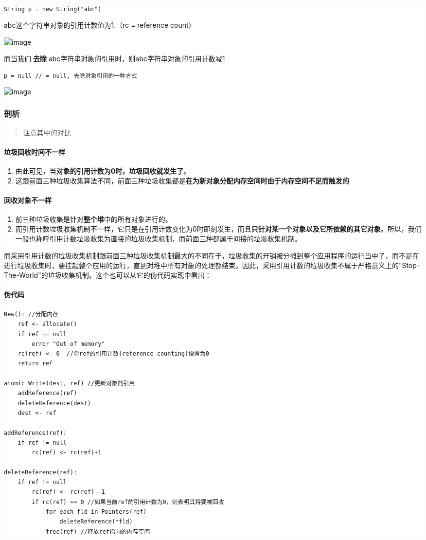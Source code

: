 ```
String p = new String("abc")
```

abc这个字符串对象的引用计数值为1.（rc = reference count）

![image](http://www.processon.com/chart_image/53080dca0cf262b559f77618.png)
 
而当我们 **去除** abc字符串对象的引用时，则abc字符串对象的引用计数减1


```
p = null // = null, 去除对象引用的一种方式
```

![image](http://www.processon.com/chart_image/53080eba0cf262b559f77734.png)

### 剖析
> 注意其中的对比

#### 垃圾回收时间不一样
1. 由此可见，当**对象的引用计数为0时，垃圾回收就发生了**。
2. 这跟前面三种垃圾收集算法不同，前面三种垃圾收集都是**在为新对象分配内存空间时由于内存空间不足而触发的**

#### 回收对象不一样
1. 前三种垃圾收集是针对**整个堆**中的所有对象进行的。
2. 而引用计数垃圾收集机制不一样，它只是在引用计数变化为0时即刻发生，而且**只针对某一个对象以及它所依赖的其它对象**。所以，我们一般也称呼引用计数垃圾收集为直接的垃圾收集机制，而前面三种都属于间接的垃圾收集机制。

而采用引用计数的垃圾收集机制跟前面三种垃圾收集机制最大的不同在于，垃圾收集的开销被分摊到整个应用程序的运行当中了，而不是在进行垃圾收集时，要挂起整个应用的运行，直到对堆中所有对象的处理都结束。因此，采用引用计数的垃圾收集不属于严格意义上的"Stop-The-World"的垃圾收集机制。这个也可以从它的伪代码实现中看出：

#### 伪代码

```
New(): //分配内存
    ref <- allocate()
    if ref == null
        error "Out of memory"
    rc(ref) <- 0  //将ref的引用计数(reference counting)设置为0
    return ref

atomic Write(dest, ref) //更新对象的引用
    addReference(ref)
    deleteReference(dest)
    dest <- ref

addReference(ref):
    if ref != null
        rc(ref) <- rc(ref)+1
        
deleteReference(ref):
    if ref != null
        rc(ref) <- rc(ref) -1
        if rc(ref) == 0 //如果当前ref的引用计数为0，则表明其将要被回收
            for each fld in Pointers(ref)
                deleteReference(*fld)
            free(ref) //释放ref指向的内存空间

```

